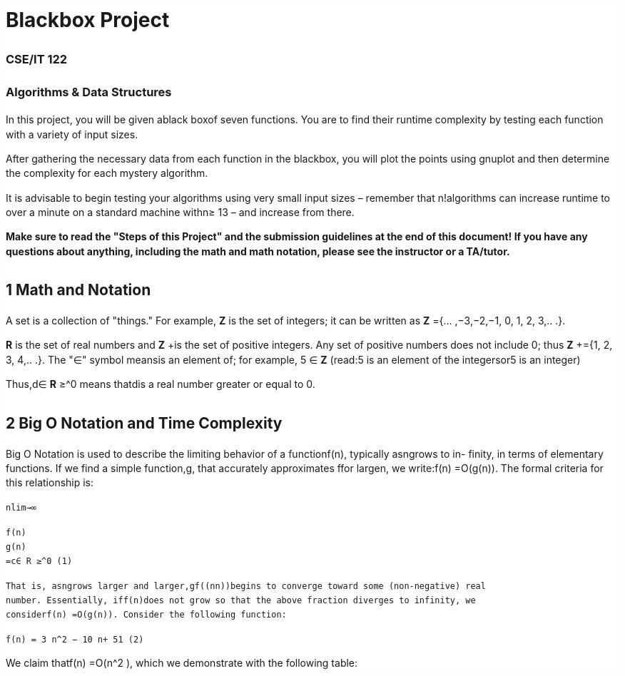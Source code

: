 # Blackbox Project

### CSE/IT 122

### Algorithms & Data Structures

In this project, you will be given ablack boxof seven functions. You are to find their runtime
complexity by testing each function with a variety of input sizes.

After gathering the necessary data from each function in the blackbox, you will plot the points
using gnuplot and then determine the complexity for each mystery algorithm.

It is advisable to begin testing your algorithms using very small input sizes – remember that
n!algorithms can increase runtime to over a minute on a standard machine withn≥ 13 – and
increase from there.

**Make sure to read the "Steps of this Project" and the submission guidelines at the end of this
document! If you have any questions about anything, including the math and math notation,
please see the instructor or a TA/tutor.**

## 1 Math and Notation

A set is a collection of "things." For example, **Z** is the set of integers; it can be written as
**Z** ={... ,−3,−2,−1, 0, 1, 2, 3,.. .}.

**R** is the set of real numbers and **Z** +is the set of positive integers. Any set of positive numbers does
not include 0; thus **Z** +={1, 2, 3, 4,.. .}. The "∈" symbol meansis an element of; for example, 5 ∈ **Z**
(read:5 is an element of the integersor5 is an integer)

Thus,d∈ **R** ≥^0 means thatdis a real number greater or equal to 0.

## 2 Big O Notation and Time Complexity

Big O Notation is used to describe the limiting behavior of a functionf(n), typically asngrows to in-
finity, in terms of elementary functions. If we find a simple function,g, that accurately approximates
ffor largen, we write:f(n) =O(g(n)). The formal criteria for this relationship is:

```
nlim→∞
```
```
f(n)
g(n)
=c∈ R ≥^0 (1)
```

```
That is, asngrows larger and larger,gf((nn))begins to converge toward some (non-negative) real
number. Essentially, iff(n)does not grow so that the above fraction diverges to infinity, we
considerf(n) =O(g(n)). Consider the following function:
```
```
f(n) = 3 n^2 − 10 n+ 51 (2)
```
We claim thatf(n) =O(n^2 ), which we demonstrate with the following table:
